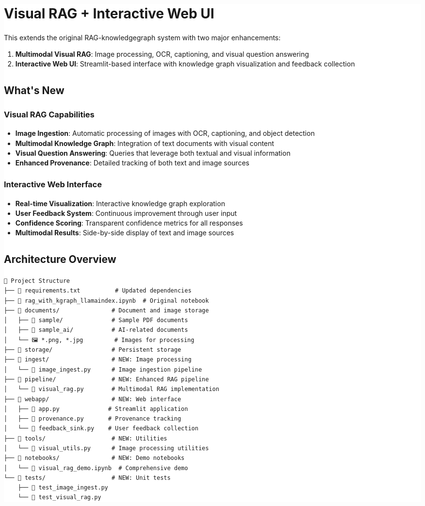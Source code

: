 # Visual RAG + Interactive Web UI

This extends the original RAG-knowledgegraph system with two major enhancements:

1. **Multimodal Visual RAG**: Image processing, OCR, captioning, and visual question answering
2. **Interactive Web UI**: Streamlit-based interface with knowledge graph visualization and feedback collection

## What's New

### Visual RAG Capabilities
- **Image Ingestion**: Automatic processing of images with OCR, captioning, and object detection
- **Multimodal Knowledge Graph**: Integration of text documents with visual content
- **Visual Question Answering**: Queries that leverage both textual and visual information
- **Enhanced Provenance**: Detailed tracking of both text and image sources

### Interactive Web Interface
- **Real-time Visualization**: Interactive knowledge graph exploration
- **User Feedback System**: Continuous improvement through user input
- **Confidence Scoring**: Transparent confidence metrics for all responses
- **Multimodal Results**: Side-by-side display of text and image sources

## Architecture Overview

```
📁 Project Structure
├── 📄 requirements.txt          # Updated dependencies
├── 📄 rag_with_kgraph_llamaindex.ipynb  # Original notebook
├── 📁 documents/               # Document and image storage
│   ├── 📁 sample/              # Sample PDF documents
│   ├── 📁 sample_ai/           # AI-related documents
│   └── 🖼️ *.png, *.jpg         # Images for processing
├── 📁 storage/                 # Persistent storage
├── 📁 ingest/                  # NEW: Image processing
│   └── 📄 image_ingest.py      # Image ingestion pipeline
├── 📁 pipeline/                # NEW: Enhanced RAG pipeline
│   └── 📄 visual_rag.py        # Multimodal RAG implementation
├── 📁 webapp/                  # NEW: Web interface
│   ├── 📄 app.py              # Streamlit application
│   ├── 📄 provenance.py       # Provenance tracking
│   └── 📄 feedback_sink.py    # User feedback collection
├── 📁 tools/                   # NEW: Utilities
│   └── 📄 visual_utils.py      # Image processing utilities
├── 📁 notebooks/               # NEW: Demo notebooks
│   └── 📄 visual_rag_demo.ipynb  # Comprehensive demo
└── 📁 tests/                   # NEW: Unit tests
    ├── 📄 test_image_ingest.py
    └── 📄 test_visual_rag.py
```

